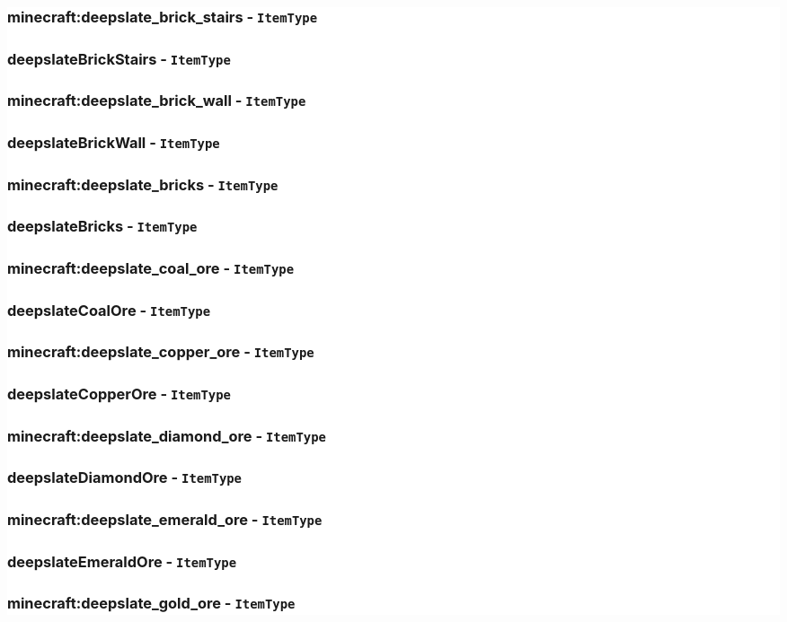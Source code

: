 
### **minecraft:deepslate_brick_stairs** - `ItemType`



### **deepslateBrickStairs** - `ItemType`



### **minecraft:deepslate_brick_wall** - `ItemType`



### **deepslateBrickWall** - `ItemType`



### **minecraft:deepslate_bricks** - `ItemType`



### **deepslateBricks** - `ItemType`



### **minecraft:deepslate_coal_ore** - `ItemType`



### **deepslateCoalOre** - `ItemType`



### **minecraft:deepslate_copper_ore** - `ItemType`



### **deepslateCopperOre** - `ItemType`



### **minecraft:deepslate_diamond_ore** - `ItemType`



### **deepslateDiamondOre** - `ItemType`



### **minecraft:deepslate_emerald_ore** - `ItemType`



### **deepslateEmeraldOre** - `ItemType`



### **minecraft:deepslate_gold_ore** - `ItemType`


